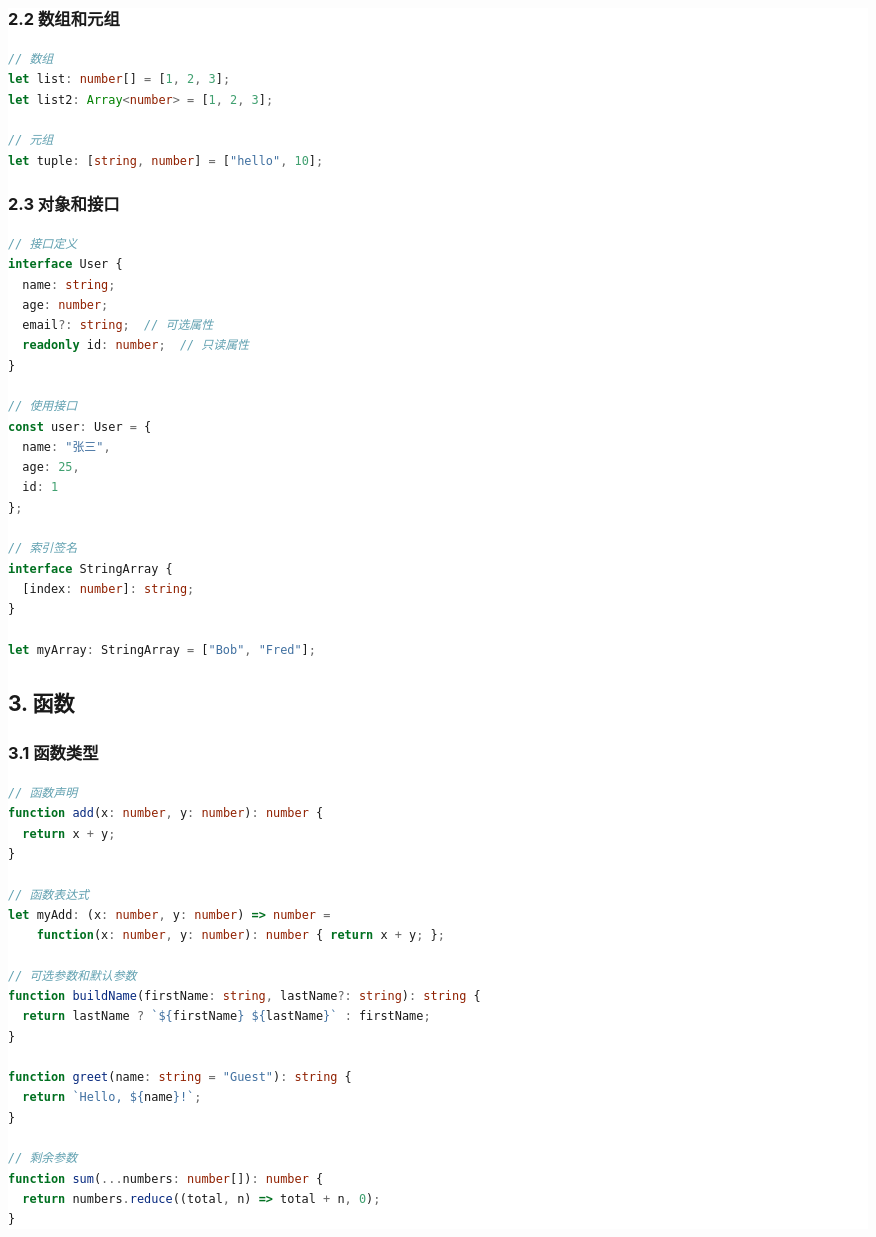 ### 2.2 数组和元组

```typescript
// 数组
let list: number[] = [1, 2, 3];
let list2: Array<number> = [1, 2, 3];

// 元组
let tuple: [string, number] = ["hello", 10];
```

### 2.3 对象和接口

```typescript
// 接口定义
interface User {
  name: string;
  age: number;
  email?: string;  // 可选属性
  readonly id: number;  // 只读属性
}

// 使用接口
const user: User = {
  name: "张三",
  age: 25,
  id: 1
};

// 索引签名
interface StringArray {
  [index: number]: string;
}

let myArray: StringArray = ["Bob", "Fred"];
```

## 3. 函数

### 3.1 函数类型

```typescript
// 函数声明
function add(x: number, y: number): number {
  return x + y;
}

// 函数表达式
let myAdd: (x: number, y: number) => number = 
    function(x: number, y: number): number { return x + y; };

// 可选参数和默认参数
function buildName(firstName: string, lastName?: string): string {
  return lastName ? `${firstName} ${lastName}` : firstName;
}

function greet(name: string = "Guest"): string {
  return `Hello, ${name}!`;
}

// 剩余参数
function sum(...numbers: number[]): number {
  return numbers.reduce((total, n) => total + n, 0);
}
```

  [P in K]: T[P];
  [P in K]: T;